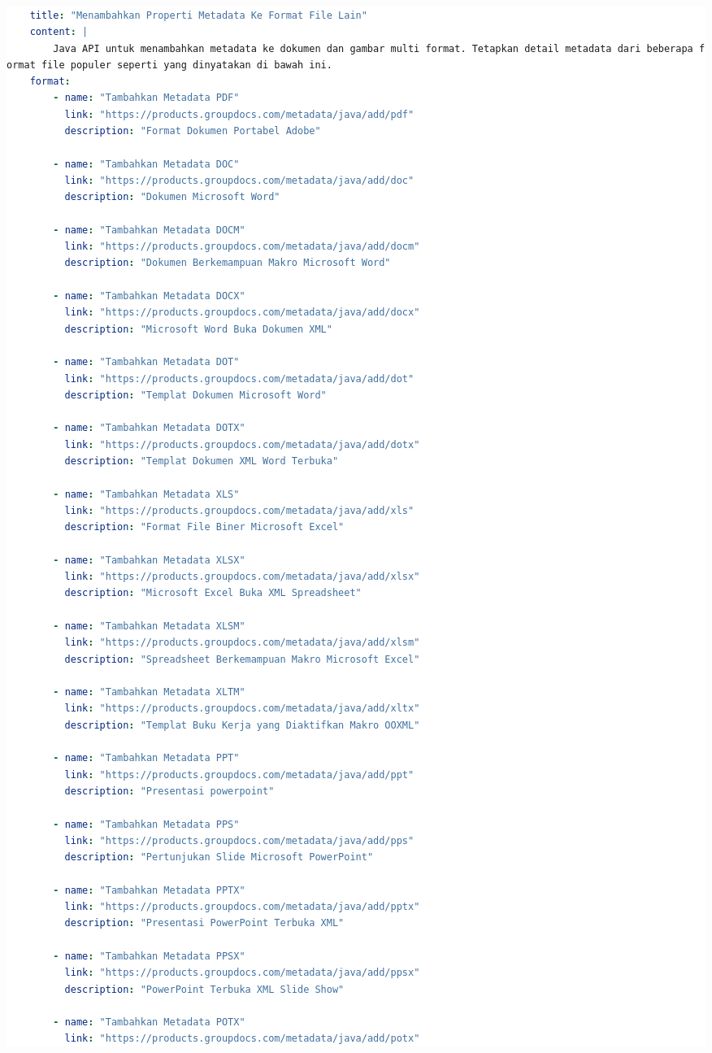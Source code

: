 ```yaml
    title: "Menambahkan Properti Metadata Ke Format File Lain"
    content: |
        Java API untuk menambahkan metadata ke dokumen dan gambar multi format. Tetapkan detail metadata dari beberapa format file populer seperti yang dinyatakan di bawah ini.
    format: 
        - name: "Tambahkan Metadata PDF"
          link: "https://products.groupdocs.com/metadata/java/add/pdf"
          description: "Format Dokumen Portabel Adobe"

        - name: "Tambahkan Metadata DOC"
          link: "https://products.groupdocs.com/metadata/java/add/doc"
          description: "Dokumen Microsoft Word"

        - name: "Tambahkan Metadata DOCM"
          link: "https://products.groupdocs.com/metadata/java/add/docm"
          description: "Dokumen Berkemampuan Makro Microsoft Word"

        - name: "Tambahkan Metadata DOCX"
          link: "https://products.groupdocs.com/metadata/java/add/docx"
          description: "Microsoft Word Buka Dokumen XML"

        - name: "Tambahkan Metadata DOT"
          link: "https://products.groupdocs.com/metadata/java/add/dot"
          description: "Templat Dokumen Microsoft Word"

        - name: "Tambahkan Metadata DOTX"
          link: "https://products.groupdocs.com/metadata/java/add/dotx"
          description: "Templat Dokumen XML Word Terbuka"

        - name: "Tambahkan Metadata XLS"
          link: "https://products.groupdocs.com/metadata/java/add/xls"
          description: "Format File Biner Microsoft Excel"

        - name: "Tambahkan Metadata XLSX"
          link: "https://products.groupdocs.com/metadata/java/add/xlsx"
          description: "Microsoft Excel Buka XML Spreadsheet"

        - name: "Tambahkan Metadata XLSM"
          link: "https://products.groupdocs.com/metadata/java/add/xlsm"
          description: "Spreadsheet Berkemampuan Makro Microsoft Excel"

        - name: "Tambahkan Metadata XLTM"
          link: "https://products.groupdocs.com/metadata/java/add/xltx"
          description: "Templat Buku Kerja yang Diaktifkan Makro OOXML"

        - name: "Tambahkan Metadata PPT"
          link: "https://products.groupdocs.com/metadata/java/add/ppt"
          description: "Presentasi powerpoint"

        - name: "Tambahkan Metadata PPS"
          link: "https://products.groupdocs.com/metadata/java/add/pps"
          description: "Pertunjukan Slide Microsoft PowerPoint"

        - name: "Tambahkan Metadata PPTX"
          link: "https://products.groupdocs.com/metadata/java/add/pptx"
          description: "Presentasi PowerPoint Terbuka XML"

        - name: "Tambahkan Metadata PPSX"
          link: "https://products.groupdocs.com/metadata/java/add/ppsx"
          description: "PowerPoint Terbuka XML Slide Show"

        - name: "Tambahkan Metadata POTX"
          link: "https://products.groupdocs.com/metadata/java/add/potx"
```
